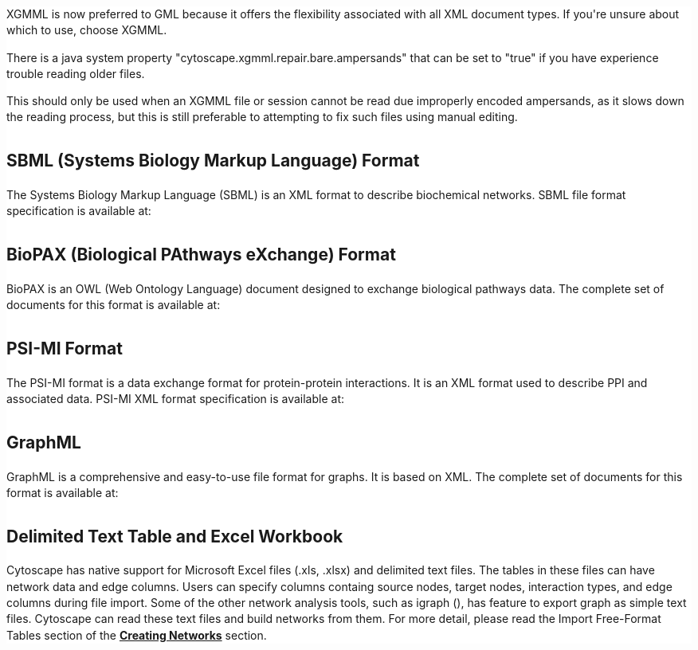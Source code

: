 XGMML is now preferred to GML because it offers the flexibility
associated with all XML document types. If you're unsure about which to
use, choose XGMML.

There is a java system property "cytoscape.xgmml.repair.bare.ampersands"
that can be set to "true" if you have experience trouble reading older
files.

This should only be used when an XGMML file or session cannot be read
due improperly encoded ampersands, as it slows down the reading process,
but this is still preferable to attempting to fix such files using
manual editing.

SBML (Systems Biology Markup Language) Format
---------------------------------------------

The Systems Biology Markup Language (SBML) is an XML format to describe
biochemical networks. SBML file format specification is available at:

[](http://sbml.org/documents/)

BioPAX (Biological PAthways eXchange) Format
--------------------------------------------

BioPAX is an OWL (Web Ontology Language) document designed to exchange
biological pathways data. The complete set of documents for this format
is available at:

[](http://www.biopax.org/)

PSI-MI Format
-------------

The PSI-MI format is a data exchange format for protein-protein
interactions. It is an XML format used to describe PPI and associated
data. PSI-MI XML format specification is available at:

[](http://psidev.sourceforge.net/mi/xml/doc/user/)

GraphML
-------

GraphML is a comprehensive and easy-to-use file format for graphs. It is
based on XML. The complete set of documents for this format is available
at:

[](http://graphml.graphdrawing.org/)

Delimited Text Table and Excel Workbook
---------------------------------------

Cytoscape has native support for Microsoft Excel files (.xls, .xlsx) and
delimited text files. The tables in these files can have network data
and edge columns. Users can specify columns containg source nodes,
target nodes, interaction types, and edge columns during file import.
Some of the other network analysis tools, such as igraph
([](http://cneurocvs.rmki.kfki.hu/igraph/)), has feature to export graph
as simple text files. Cytoscape can read these text files and build
networks from them. For more detail, please read the Import Free-Format
Tables section of the **[Creating
Networks](http://wiki.cytoscape.org/Cytoscape_3/UserManual/Cytoscape_3/UserManual#Creating_Networks)**
section.

